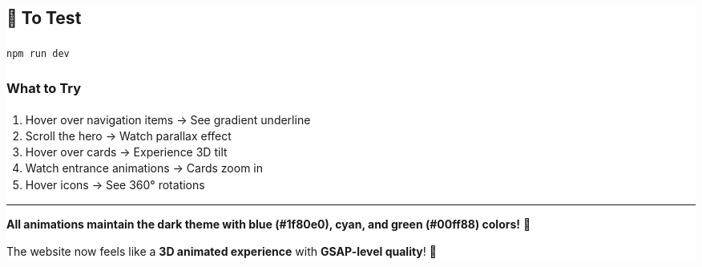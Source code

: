 ## 🚀 To Test

```bash
npm run dev
```

### What to Try
1. Hover over navigation items → See gradient underline
2. Scroll the hero → Watch parallax effect
3. Hover over cards → Experience 3D tilt
4. Watch entrance animations → Cards zoom in
5. Hover icons → See 360° rotations

---

**All animations maintain the dark theme with blue (#1f80e0), cyan, and green (#00ff88) colors!** 🎨

The website now feels like a **3D animated experience** with **GSAP-level quality**! 🚀


